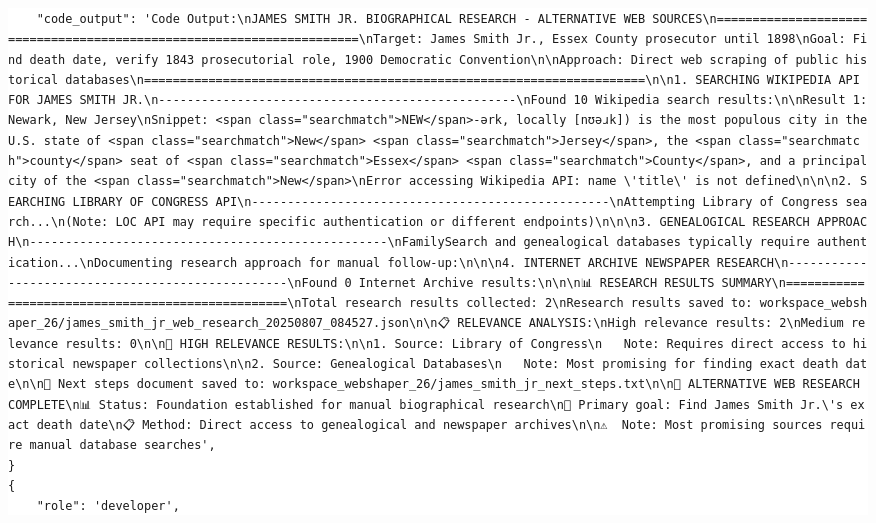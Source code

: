 ```
    "code_output": 'Code Output:\nJAMES SMITH JR. BIOGRAPHICAL RESEARCH - ALTERNATIVE WEB SOURCES\n======================================================================\nTarget: James Smith Jr., Essex County prosecutor until 1898\nGoal: Find death date, verify 1843 prosecutorial role, 1900 Democratic Convention\n\nApproach: Direct web scraping of public historical databases\n======================================================================\n\n1. SEARCHING WIKIPEDIA API FOR JAMES SMITH JR.\n--------------------------------------------------\nFound 10 Wikipedia search results:\n\nResult 1: Newark, New Jersey\nSnippet: <span class="searchmatch">NEW</span>-ərk, locally [nʊəɹk]) is the most populous city in the U.S. state of <span class="searchmatch">New</span> <span class="searchmatch">Jersey</span>, the <span class="searchmatch">county</span> seat of <span class="searchmatch">Essex</span> <span class="searchmatch">County</span>, and a principal city of the <span class="searchmatch">New</span>\nError accessing Wikipedia API: name \'title\' is not defined\n\n\n2. SEARCHING LIBRARY OF CONGRESS API\n--------------------------------------------------\nAttempting Library of Congress search...\n(Note: LOC API may require specific authentication or different endpoints)\n\n\n3. GENEALOGICAL RESEARCH APPROACH\n--------------------------------------------------\nFamilySearch and genealogical databases typically require authentication...\nDocumenting research approach for manual follow-up:\n\n\n4. INTERNET ARCHIVE NEWSPAPER RESEARCH\n--------------------------------------------------\nFound 0 Internet Archive results:\n\n\n📊 RESEARCH RESULTS SUMMARY\n==================================================\nTotal research results collected: 2\nResearch results saved to: workspace_webshaper_26/james_smith_jr_web_research_20250807_084527.json\n\n📋 RELEVANCE ANALYSIS:\nHigh relevance results: 2\nMedium relevance results: 0\n\n🎯 HIGH RELEVANCE RESULTS:\n\n1. Source: Library of Congress\n   Note: Requires direct access to historical newspaper collections\n\n2. Source: Genealogical Databases\n   Note: Most promising for finding exact death date\n\n📝 Next steps document saved to: workspace_webshaper_26/james_smith_jr_next_steps.txt\n\n🏁 ALTERNATIVE WEB RESEARCH COMPLETE\n📊 Status: Foundation established for manual biographical research\n🎯 Primary goal: Find James Smith Jr.\'s exact death date\n📋 Method: Direct access to genealogical and newspaper archives\n\n⚠️  Note: Most promising sources require manual database searches',
}
{
    "role": 'developer',
```